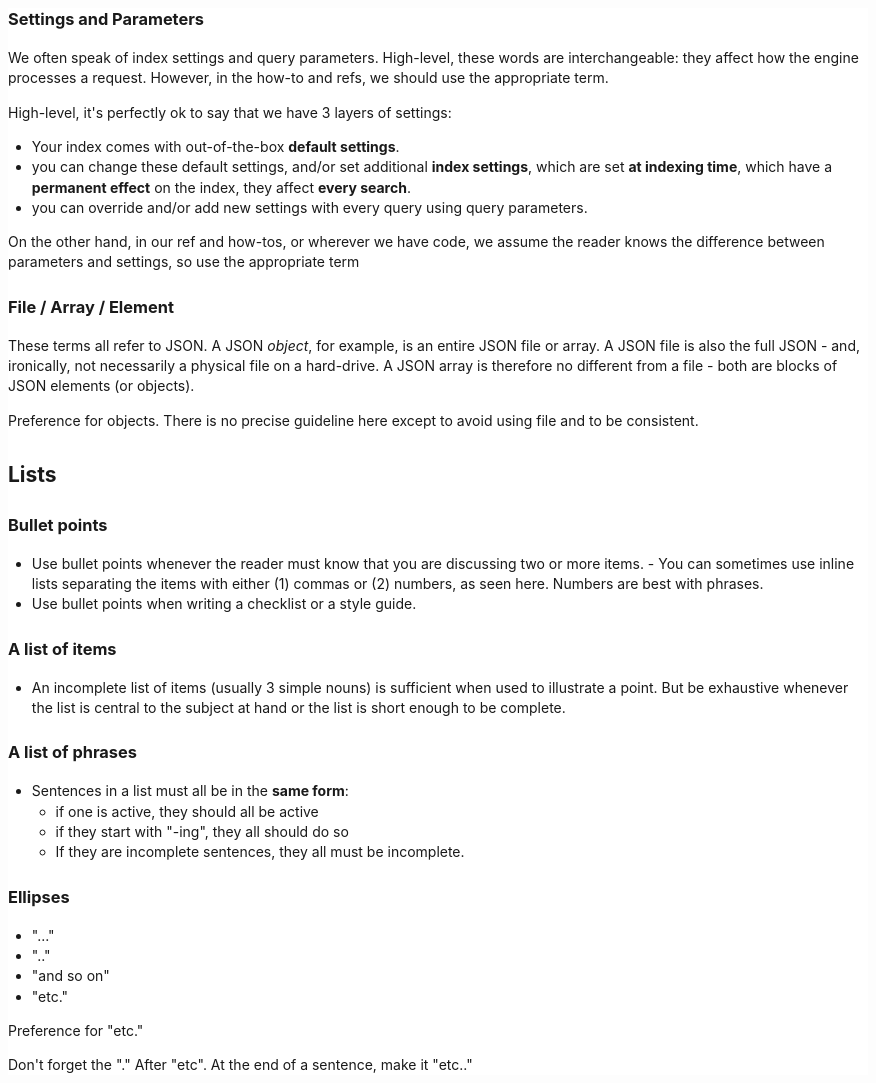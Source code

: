 ### Settings and Parameters
We often speak of index settings and query parameters. High-level, these words are interchangeable: they affect how the engine processes a request. However, in the how-to and refs, we should use the appropriate term.

High-level, it's perfectly ok to say that we have 3 layers of settings:

- Your index comes with out-of-the-box **default settings**.
- you can change these default settings, and/or set additional **index settings**, which are set **at indexing time**, which have a **permanent effect** on the index, they affect **every search**.
- you can override and/or add new settings with every query using query parameters.

On the other hand, in our ref and how-tos, or wherever we have code, we assume the reader knows the difference between parameters and settings, so use the appropriate term

### File / Array / Element
These terms all refer to JSON. A JSON *object*, for example, is an entire JSON file or array. A JSON file is also the full JSON - and, ironically, not necessarily a physical file on a hard-drive. A JSON array is therefore no different from a file - both are blocks of JSON elements (or objects).

Preference for objects. There is no precise guideline here except to avoid using file and to be consistent.

## Lists

### Bullet points
- Use bullet points whenever the reader must know that you are discussing two or more items.  - You can sometimes use inline lists separating the items with either (1) commas or (2) numbers, as seen here. Numbers are best with phrases. 
- Use bullet points when writing a checklist or a style guide.

### A list of items
- An incomplete list of items (usually 3 simple nouns) is sufficient when used to illustrate a point. But be exhaustive whenever the list is central to the subject at hand or the list is short enough to be complete.

### A list of phrases
- Sentences in a list must all be in the **same form**: 
  - if one is active, they should all be active
  - if they start with "-ing", they all should do so
  - If they are incomplete sentences, they all must be incomplete.

### Ellipses
- "..."
- ".."
- "and so on"
- "etc."

Preference for "etc." 

Don't forget the "." After "etc". At the end of a sentence, make it "etc.."
